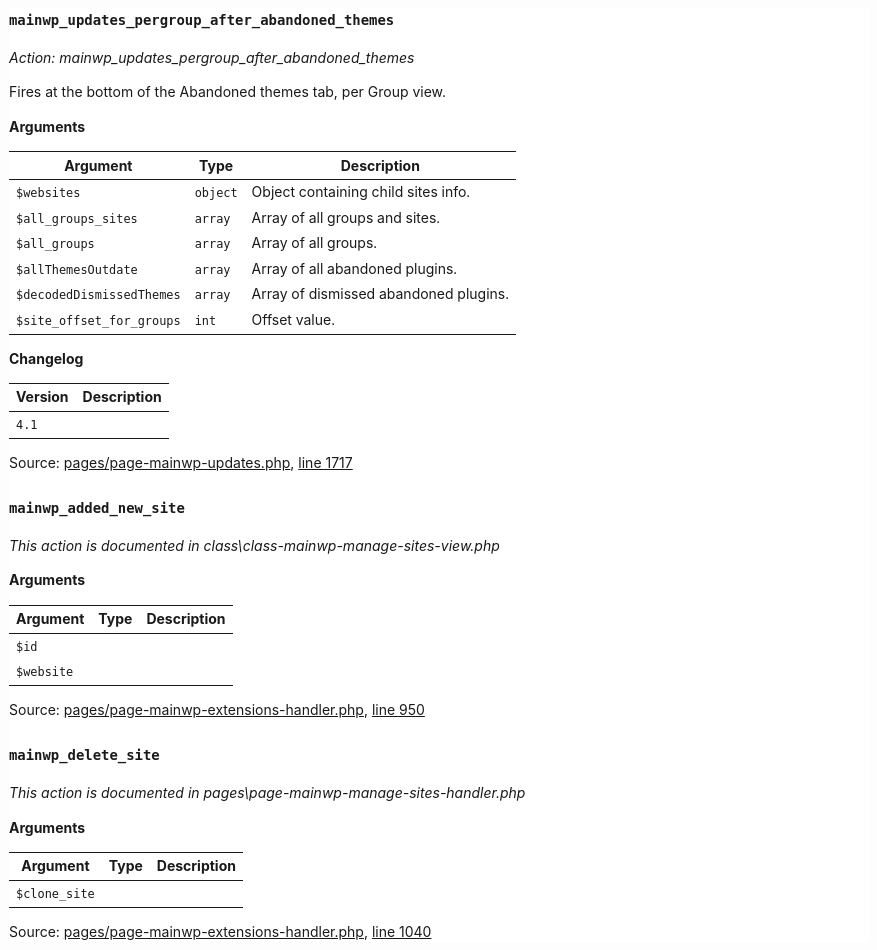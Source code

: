 

### `mainwp_updates_pergroup_after_abandoned_themes`

*Action: mainwp_updates_pergroup_after_abandoned_themes*

Fires at the bottom of the Abandoned themes tab, per Group view.

**Arguments**

Argument | Type | Description
-------- | ---- | -----------
`$websites` | `object` | Object containing child sites info.
`$all_groups_sites` | `array` | Array of all groups and sites.
`$all_groups` | `array` | Array of all groups.
`$allThemesOutdate` | `array` | Array of all abandoned plugins.
`$decodedDismissedThemes` | `array` | Array of dismissed abandoned plugins.
`$site_offset_for_groups` | `int` | Offset value.

**Changelog**

Version | Description
------- | -----------
`4.1` | 

Source: [pages/page-mainwp-updates.php](https://github.com/mainwp/mainwp/blob/master/pages/page-mainwp-updates.php), [line 1717](https://github.com/mainwp/mainwp/blob/master/pages/page-mainwp-updates.php#L1717)



### `mainwp_added_new_site`

*This action is documented in class\class-mainwp-manage-sites-view.php*

**Arguments**

Argument | Type | Description
-------- | ---- | -----------
`$id` |  | 
`$website` |  | 

Source: [pages/page-mainwp-extensions-handler.php](https://github.com/mainwp/mainwp/blob/master/pages/page-mainwp-extensions-handler.php), [line 950](https://github.com/mainwp/mainwp/blob/master/pages/page-mainwp-extensions-handler.php#L950)



### `mainwp_delete_site`

*This action is documented in pages\page-mainwp-manage-sites-handler.php*

**Arguments**

Argument | Type | Description
-------- | ---- | -----------
`$clone_site` |  | 

Source: [pages/page-mainwp-extensions-handler.php](https://github.com/mainwp/mainwp/blob/master/pages/page-mainwp-extensions-handler.php), [line 1040](https://github.com/mainwp/mainwp/blob/master/pages/page-mainwp-extensions-handler.php#L1040)
